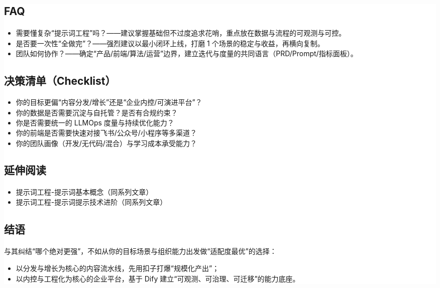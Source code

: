 ## FAQ

- 需要懂复杂“提示词工程”吗？——建议掌握基础但不过度追求花哨，重点放在数据与流程的可观测与可控。
- 是否要一次性“全做完”？——强烈建议以最小闭环上线，打磨 1 个场景的稳定与收益，再横向复制。
- 团队如何协作？——确定“产品/前端/算法/运营”边界，建立迭代与度量的共同语言（PRD/Prompt/指标面板）。

## 决策清单（Checklist）

- 你的目标更偏“内容分发/增长”还是“企业内控/可演进平台”？
- 你的数据是否需要沉淀与自托管？是否有合规约束？
- 你是否需要统一的 LLMOps 度量与持续优化能力？
- 你的前端是否需要快速对接飞书/公众号/小程序等多渠道？
- 你的团队画像（开发/无代码/混合）与学习成本承受能力？

## 延伸阅读

- 提示词工程-提示词基本概念（同系列文章）
- 提示词工程-提示词提示技术进阶（同系列文章）

## 结语

与其纠结“哪个绝对更强”，不如从你的目标场景与组织能力出发做“适配度最优”的选择：
- 以分发与增长为核心的内容流水线，先用扣子打爆“规模化产出”；
- 以内控与工程化为核心的企业平台，基于 Dify 建立“可观测、可治理、可迁移”的能力底座。